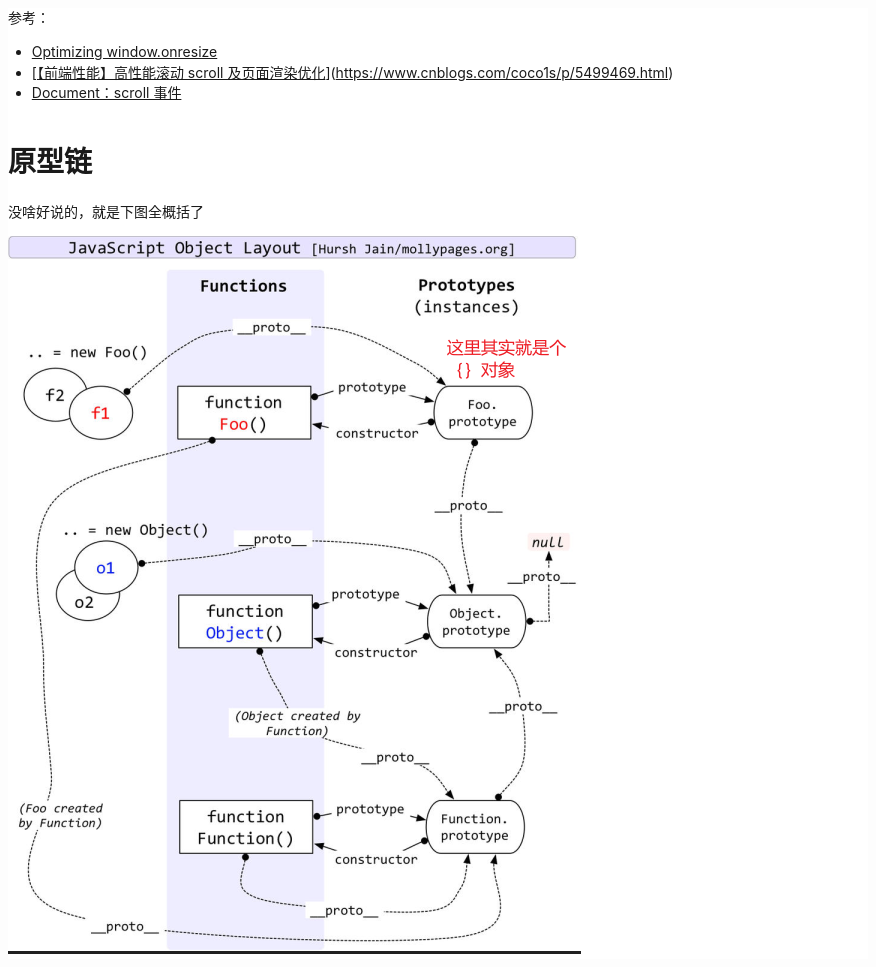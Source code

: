 参考：

- [Optimizing window.onresize](https://web.archive.org/web/20220714020647/https://bencentra.com/code/2015/02/27/optimizing-window-resize.html)
- [[【前端性能】高性能滚动 scroll 及页面渲染优化](https://www.cnblogs.com/coco1s/p/5499469.html)](https://www.cnblogs.com/coco1s/p/5499469.html)
- [Document：scroll 事件](https://developer.mozilla.org/zh-CN/docs/Web/API/Document/scroll_event)




# 原型链

没啥好说的，就是下图全概括了

<img src="./pic/原型链图.png"></img>
